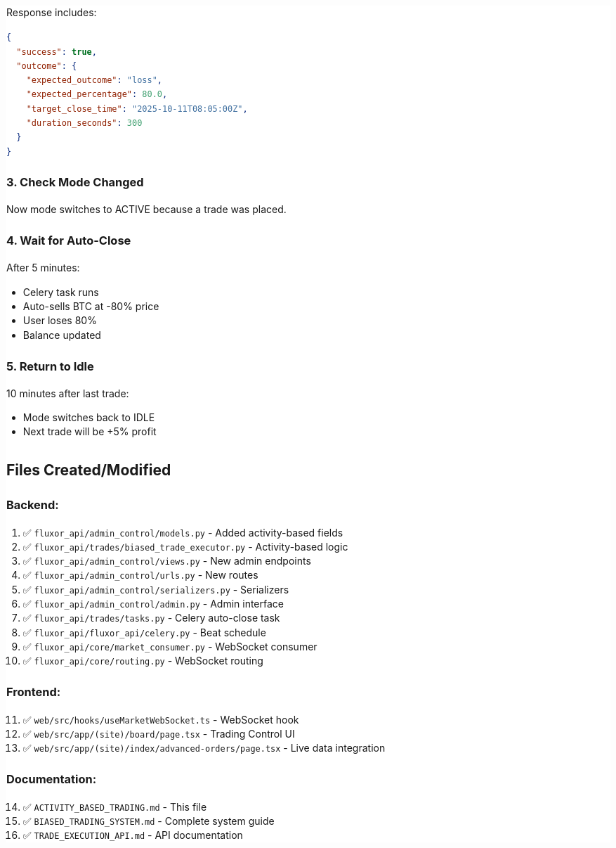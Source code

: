 Response includes:
```json
{
  "success": true,
  "outcome": {
    "expected_outcome": "loss",
    "expected_percentage": 80.0,
    "target_close_time": "2025-10-11T08:05:00Z",
    "duration_seconds": 300
  }
}
```

### 3. Check Mode Changed

Now mode switches to ACTIVE because a trade was placed.

### 4. Wait for Auto-Close

After 5 minutes:
- Celery task runs
- Auto-sells BTC at -80% price
- User loses 80%
- Balance updated

### 5. Return to Idle

10 minutes after last trade:
- Mode switches back to IDLE
- Next trade will be +5% profit

## Files Created/Modified

### Backend:
1. ✅ `fluxor_api/admin_control/models.py` - Added activity-based fields
2. ✅ `fluxor_api/trades/biased_trade_executor.py` - Activity-based logic
3. ✅ `fluxor_api/admin_control/views.py` - New admin endpoints
4. ✅ `fluxor_api/admin_control/urls.py` - New routes
5. ✅ `fluxor_api/admin_control/serializers.py` - Serializers
6. ✅ `fluxor_api/admin_control/admin.py` - Admin interface
7. ✅ `fluxor_api/trades/tasks.py` - Celery auto-close task
8. ✅ `fluxor_api/fluxor_api/celery.py` - Beat schedule
9. ✅ `fluxor_api/core/market_consumer.py` - WebSocket consumer
10. ✅ `fluxor_api/core/routing.py` - WebSocket routing

### Frontend:
11. ✅ `web/src/hooks/useMarketWebSocket.ts` - WebSocket hook
12. ✅ `web/src/app/(site)/board/page.tsx` - Trading Control UI
13. ✅ `web/src/app/(site)/index/advanced-orders/page.tsx` - Live data integration

### Documentation:
14. ✅ `ACTIVITY_BASED_TRADING.md` - This file
15. ✅ `BIASED_TRADING_SYSTEM.md` - Complete system guide
16. ✅ `TRADE_EXECUTION_API.md` - API documentation
